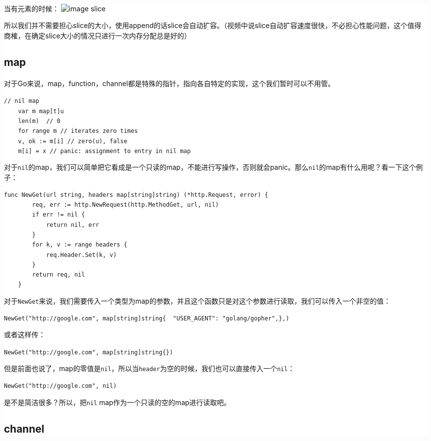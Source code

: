   

当有元素的时候：
![image](https://mmbiz.qpic.cn/mmbiz_png/Ymklzdl2ibukzvicbAhdP3HTibLHdvLicp2Zdyic9Zcve4ViawibyyInlgcFynPibj7QE6STIrfJAL9RMt8kQeUW4BVfMQ/640?wx_fmt=png&tp=webp&wxfrom=5&wx_lazy=1&wx_co=1)
slice

  

所以我们并不需要担心slice的大小，使用append的话slice会自动扩容。（视频中说slice自动扩容速度很快，不必担心性能问题，这个值得商榷，在确定slice大小的情况只进行一次内存分配总是好的）

map
---

对于Go来说，map，function，channel都是特殊的指针，指向各自特定的实现，这个我们暂时可以不用管。

```
// nil map
    var m map[t]u
    len(m)  // 0
    for range m // iterates zero times
    v, ok := m[i] // zero(u), false
    m[i] = x // panic: assignment to entry in nil map
```
对于`nil`的map，我们可以简单把它看成是一个只读的map，不能进行写操作，否则就会panic。那么`nil`的map有什么用呢？看一下这个例子：

```
func NewGet(url string, headers map[string]string) (*http.Request, error) {  
        req, err := http.NewRequest(http.MethodGet, url, nil)    
        if err != nil {     
            return nil, err 
        }    
        for k, v := range headers {   
            req.Header.Set(k, v) 
        }   
        return req, nil
    }
```
对于`NewGet`来说，我们需要传入一个类型为map的参数，并且这个函数只是对这个参数进行读取，我们可以传入一个非空的值：

```
NewGet("http://google.com", map[string]string{  "USER_AGENT": "golang/gopher",},)
```
或者这样传：

```
NewGet("http://google.com", map[string]string{})
```
但是前面也说了，map的零值是`nil`，所以当`header`为空的时候，我们也可以直接传入一个`nil`：

```
NewGet("http://google.com", nil)
```
是不是简洁很多？所以，把`nil` map作为一个只读的空的map进行读取吧。

channel
-------
